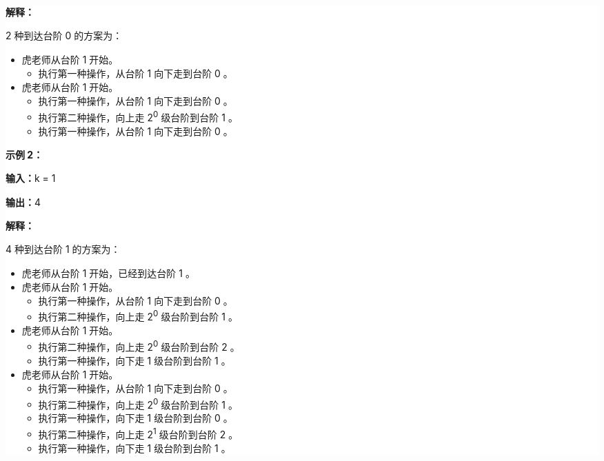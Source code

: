 <p><strong>解释：</strong></p>

<p>2 种到达台阶 0 的方案为：</p>

<ul>
	<li>虎老师从台阶&nbsp;1 开始。
	<ul>
		<li>执行第一种操作，从台阶 1 向下走到台阶 0 。</li>
	</ul>
	</li>
	<li>虎老师从台阶 1 开始。
	<ul>
		<li>执行第一种操作，从台阶 1 向下走到台阶 0 。</li>
		<li>执行第二种操作，向上走 2<sup>0</sup>&nbsp;级台阶到台阶 1 。</li>
		<li>执行第一种操作，从台阶 1 向下走到台阶 0 。</li>
	</ul>
	</li>
</ul>
</div>

<p><strong class="example">示例 2：</strong></p>

<div class="example-block">
<p><span class="example-io"><b>输入：</b>k = 1</span></p>

<p><span class="example-io"><b>输出：</b>4</span></p>

<p><strong>解释：</strong></p>

<p>4 种到达台阶 1 的方案为：</p>

<ul>
	<li>虎老师从台阶 1 开始，已经到达台阶 1 。</li>
	<li>虎老师从台阶 1 开始。
	<ul>
		<li>执行第一种操作，从台阶 1 向下走到台阶 0 。</li>
		<li>执行第二种操作，向上走 2<sup>0</sup>&nbsp;级台阶到台阶 1 。</li>
	</ul>
	</li>
	<li>虎老师从台阶 1 开始。
	<ul>
		<li>执行第二种操作，向上走 2<sup>0</sup>&nbsp;级台阶到台阶 2 。</li>
		<li>执行第一种操作，向下走 1 级台阶到台阶 1 。</li>
	</ul>
	</li>
	<li>虎老师从台阶 1 开始。
	<ul>
		<li>执行第一种操作，从台阶 1 向下走到台阶 0 。</li>
		<li>执行第二种操作，向上走&nbsp;2<sup>0</sup>&nbsp;级台阶到台阶 1 。</li>
		<li>执行第一种操作，向下走 1 级台阶到台阶 0 。</li>
		<li>执行第二种操作，向上走 2<sup>1</sup>&nbsp;级台阶到台阶 2 。</li>
		<li>执行第一种操作，向下走&nbsp;1 级台阶到台阶 1 。</li>
	</ul>
	</li>
</ul>
</div>
